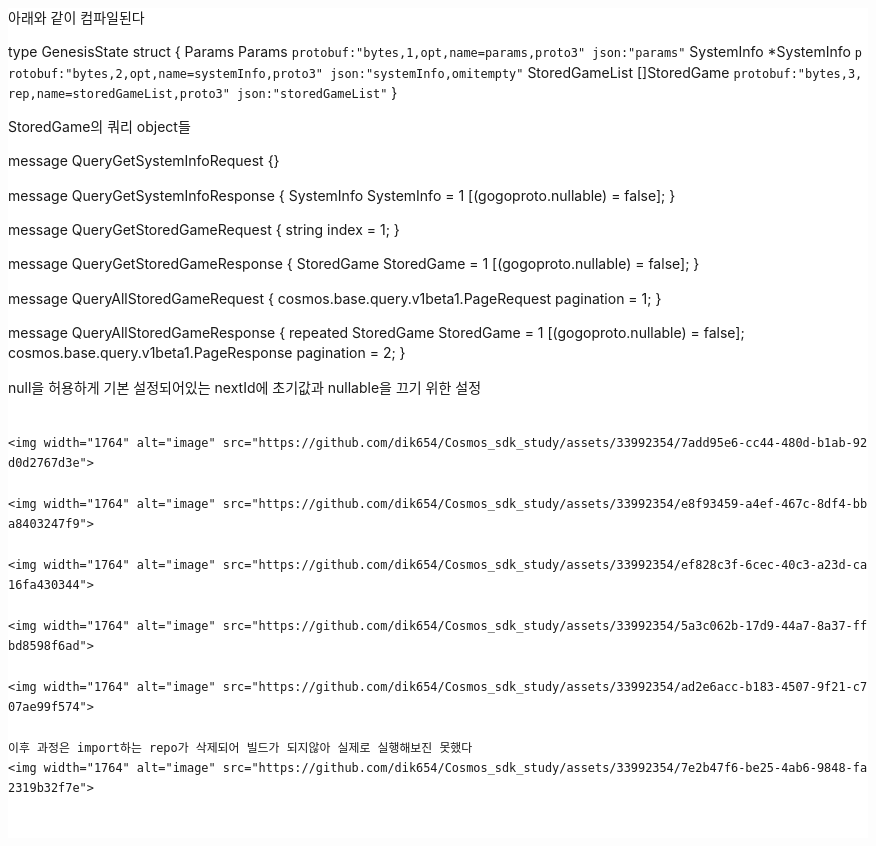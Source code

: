 아래와 같이 컴파일된다

type GenesisState struct {
    Params         Params       `protobuf:"bytes,1,opt,name=params,proto3" json:"params"`
    SystemInfo     *SystemInfo  `protobuf:"bytes,2,opt,name=systemInfo,proto3" json:"systemInfo,omitempty"`
    StoredGameList []StoredGame `protobuf:"bytes,3,rep,name=storedGameList,proto3" json:"storedGameList"`
}
```

```
StoredGame의 쿼리 object들

message QueryGetSystemInfoRequest {}

message QueryGetSystemInfoResponse {
    SystemInfo SystemInfo = 1 [(gogoproto.nullable) = false];
}

message QueryGetStoredGameRequest {
    string index = 1;
}

message QueryGetStoredGameResponse {
    StoredGame StoredGame = 1 [(gogoproto.nullable) = false];
}

message QueryAllStoredGameRequest {
    cosmos.base.query.v1beta1.PageRequest pagination = 1;
}

message QueryAllStoredGameResponse {
    repeated StoredGame StoredGame = 1 [(gogoproto.nullable) = false];
    cosmos.base.query.v1beta1.PageResponse pagination = 2;
}
```

```
null을 허용하게 기본 설정되어있는 nextId에 초기값과 nullable을 끄기 위한 설정
```

<img width="1764" alt="image" src="https://github.com/dik654/Cosmos_sdk_study/assets/33992354/7add95e6-cc44-480d-b1ab-92d0d2767d3e">

<img width="1764" alt="image" src="https://github.com/dik654/Cosmos_sdk_study/assets/33992354/e8f93459-a4ef-467c-8df4-bba8403247f9">

<img width="1764" alt="image" src="https://github.com/dik654/Cosmos_sdk_study/assets/33992354/ef828c3f-6cec-40c3-a23d-ca16fa430344">

<img width="1764" alt="image" src="https://github.com/dik654/Cosmos_sdk_study/assets/33992354/5a3c062b-17d9-44a7-8a37-ffbd8598f6ad">

<img width="1764" alt="image" src="https://github.com/dik654/Cosmos_sdk_study/assets/33992354/ad2e6acc-b183-4507-9f21-c707ae99f574">

이후 과정은 import하는 repo가 삭제되어 빌드가 되지않아 실제로 실행해보진 못했다
<img width="1764" alt="image" src="https://github.com/dik654/Cosmos_sdk_study/assets/33992354/7e2b47f6-be25-4ab6-9848-fa2319b32f7e">


